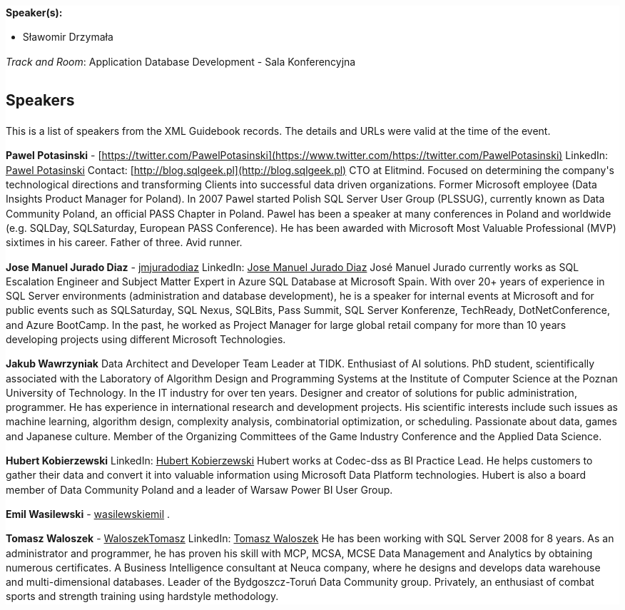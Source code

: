 **Speaker(s):**
- Sławomir Drzymała
 
*Track and Room*: Application  Database Development - Sala Konferencyjna
 
 
 
 
## <a name="#speakers"></a>Speakers
This is a list of speakers from the XML Guidebook records. The details and URLs were valid at the time of the event.
 
 
**Pawel Potasinski**  - [https://twitter.com/PawelPotasinski](https://www.twitter.com/https://twitter.com/PawelPotasinski)
LinkedIn: [Pawel Potasinski](https://www.linkedin.com/in/pawelpotasinski)
Contact: [http://blog.sqlgeek.pl](http://blog.sqlgeek.pl)
CTO at Elitmind. Focused on determining the company's technological directions and transforming Clients into successful data driven organizations. Former Microsoft employee (Data Insights Product Manager for Poland). In 2007 Pawel started Polish SQL Server User Group (PLSSUG), currently known as Data Community Poland, an official PASS Chapter in Poland. Pawel has been a speaker at many conferences in Poland and worldwide (e.g. SQLDay, SQLSaturday, European PASS Conference). He has been awarded with Microsoft Most Valuable Professional (MVP) sixtimes in his career. Father of three. Avid runner.
 
**Jose Manuel Jurado Diaz**  - [jmjuradodiaz](https://www.twitter.com/jmjuradodiaz)
LinkedIn: [Jose Manuel Jurado Diaz](https://www.linkedin.com/in/jose-manuel-jurado-diaz-5a586014/)
José Manuel Jurado currently works as SQL Escalation Engineer and Subject Matter Expert in Azure SQL Database at Microsoft Spain. With over 20+ years of experience in SQL Server environments (administration and database development), he is a speaker for internal events at Microsoft and for public events such as SQLSaturday, SQL Nexus, SQLBits, Pass Summit, SQL Server Konferenze, TechReady, DotNetConference, and Azure BootCamp. In the past, he worked as Project Manager for large global retail company for more than 10 years developing projects using different Microsoft Technologies.
 
**Jakub Wawrzyniak** 
Data Architect and Developer Team Leader at TIDK. Enthusiast of AI solutions. PhD student, scientifically associated with the Laboratory of Algorithm Design and Programming Systems at the Institute of Computer Science at the Poznan University of Technology. In the IT industry for over ten years. Designer and creator of solutions for public administration, programmer. He has experience in international research and development projects. His scientific interests include such issues as machine learning, algorithm design, complexity analysis, combinatorial optimization, or scheduling. Passionate about data, games and Japanese culture. Member of the Organizing Committees of the Game Industry Conference and the Applied Data Science.
 
**Hubert Kobierzewski** 
LinkedIn: [Hubert Kobierzewski](http://www.linkedin.com/in/kobierzewski)
Hubert works at Codec-dss as BI Practice Lead. He helps customers to gather their data and convert it into valuable information using Microsoft Data Platform technologies. Hubert is also a board member of Data Community Poland and a leader of Warsaw Power BI User Group.
 
**Emil Wasilewski**  - [wasilewskiemil](https://www.twitter.com/wasilewskiemil)
.
 
**Tomasz Waloszek**  - [WaloszekTomasz](https://www.twitter.com/WaloszekTomasz)
LinkedIn: [Tomasz Waloszek](https://www.linkedin.com/in/tomaszwaloszek/)
He has been working with SQL Server 2008 for 8 years. As an administrator and programmer, he has proven his skill with MCP, MCSA, MCSE Data Management and Analytics by obtaining numerous certificates. A Business Intelligence consultant at Neuca company, where he designs and develops data warehouse and multi-dimensional databases. Leader of the Bydgoszcz-Toruń Data Community group. Privately, an enthusiast of combat sports and strength training using hardstyle methodology.
 